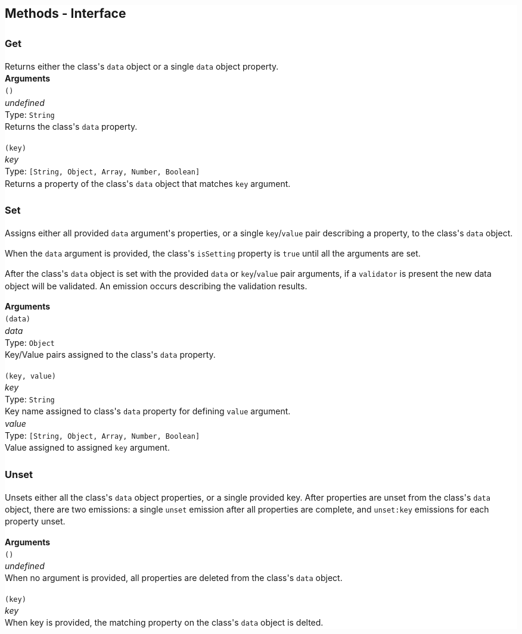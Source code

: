 ## Methods - Interface
### Get
Returns either the class's `data` object or a single `data` object property.  
**Arguments**  
`()`  
*undefined*  
Type: `String`  
Returns the class's `data` property.  

`(key)`  
*key*  
Type: `[String, Object, Array, Number, Boolean]`  
Returns a property of the class's `data` object that matches `key` argument.  

### Set
Assigns either all provided `data` argument's properties, or a single `key`/`value` pair describing a property, to the class's `data` object.  

When the `data` argument is provided, the class's `isSetting` property is `true` until all the arguments are set.  

After the class's `data` object is set with the provided `data` or `key`/`value` pair arguments, if a `validator` is present the new data object will be validated. An emission occurs describing the validation results.  

**Arguments**  
`(data)`  
*data*  
Type: `Object`  
Key/Value pairs assigned to the class's `data` property.  

`(key, value)`  
*key*  
Type: `String`  
Key name assigned to class's `data` property for defining `value` argument.  
*value*  
Type: `[String, Object, Array, Number, Boolean]`  
Value assigned to assigned `key` argument.  

### Unset
Unsets either all the class's `data` object properties, or a single provided key. After properties are unset from the class's `data` object, there are two emissions: a single `unset` emission after all properties are complete, and `unset:key` emissions for each property unset.  

**Arguments**  
`()`  
*undefined*  
When no argument is provided, all properties are deleted from the class's `data` object.  

`(key)`  
*key*  
When key is provided, the matching property on the class's `data` object is delted.
